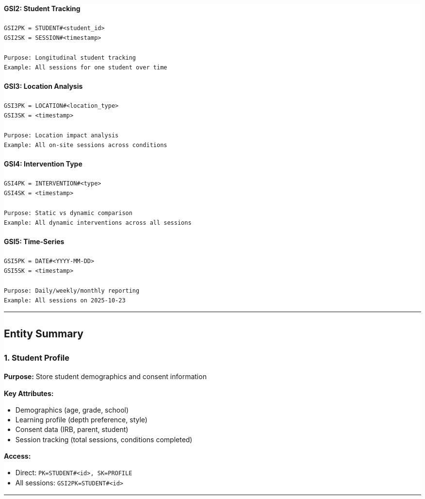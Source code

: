 #### GSI2: Student Tracking
```
GSI2PK = STUDENT#<student_id>
GSI2SK = SESSION#<timestamp>

Purpose: Longitudinal student tracking
Example: All sessions for one student over time
```

#### GSI3: Location Analysis
```
GSI3PK = LOCATION#<location_type>
GSI3SK = <timestamp>

Purpose: Location impact analysis
Example: All on-site sessions across conditions
```

#### GSI4: Intervention Type
```
GSI4PK = INTERVENTION#<type>
GSI4SK = <timestamp>

Purpose: Static vs dynamic comparison
Example: All dynamic interventions across all sessions
```

#### GSI5: Time-Series
```
GSI5PK = DATE#<YYYY-MM-DD>
GSI5SK = <timestamp>

Purpose: Daily/weekly/monthly reporting
Example: All sessions on 2025-10-23
```

---

## Entity Summary

### 1. Student Profile
**Purpose:** Store student demographics and consent information

**Key Attributes:**
- Demographics (age, grade, school)
- Learning profile (depth preference, style)
- Consent data (IRB, parent, student)
- Session tracking (total sessions, conditions completed)

**Access:**
- Direct: `PK=STUDENT#<id>, SK=PROFILE`
- All sessions: `GSI2PK=STUDENT#<id>`

---